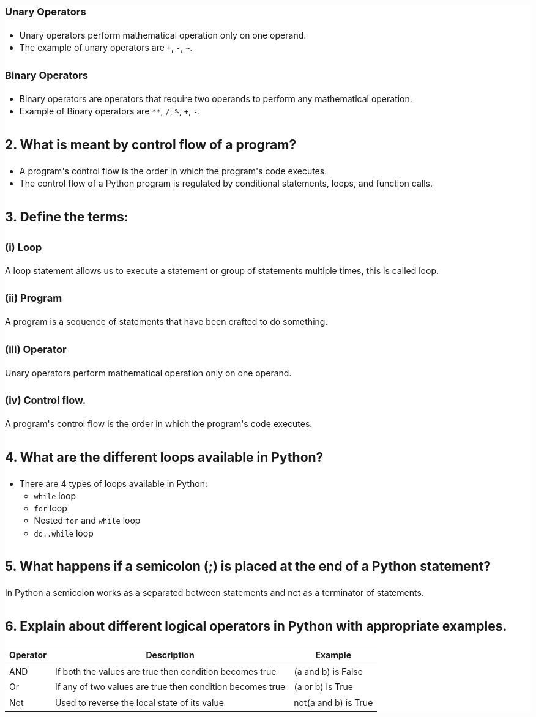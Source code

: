 ### Unary Operators
- Unary operators perform mathematical operation only on one operand.
- The example of unary operators are `+`, `-`, `~`.

### Binary Operators
- Binary operators are operators that require two operands to perform any
  mathematical operation.
- Example of Binary operators are `**`, `/`, `%`, `+`, `-`.

## 2. What is meant by control flow of a program?
- A program's control flow is the order in which the program's code executes.
- The control flow of a Python program is regulated by conditional statements,
  loops, and function calls.

## 3. Define the terms:

### (i) Loop
A loop statement allows us to execute a statement or group of statements
multiple times, this is called loop.
### (ii) Program
A program is a sequence of statements that have been crafted to do something.
### (iii) Operator
Unary operators perform mathematical operation only on one operand.
### (iv) Control flow.
A program's control flow is the order in which the program's code executes.

## 4. What are the different loops available in Python?
- There are 4 types of loops available in Python:
  - `while` loop
  - `for` loop
  - Nested `for` and `while` loop
  - `do..while` loop

## 5. What happens if a semicolon (;) is placed at the end of a Python statement?
In Python a semicolon works as a separated between statements and not as a
terminator of statements.

## 6. Explain about different logical operators in Python with appropriate examples.
| Operator | Description                                               | Example              |
|----------|-----------------------------------------------------------|----------------------|
| AND      | If both the values are true then condition becomes true   | (a and b) is False   |
| Or       | If any of two values are true then condition becomes true | (a or b) is True     |
| Not      | Used to reverse the local state of its value              | not(a and b) is True |
